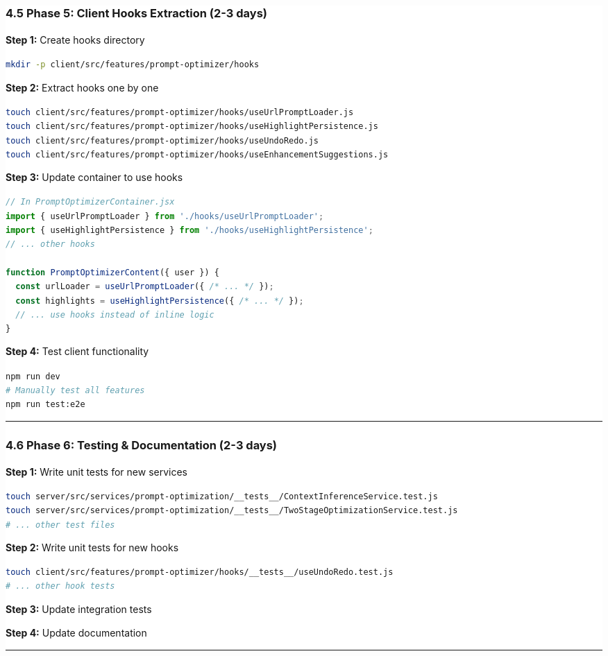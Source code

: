 ### 4.5 Phase 5: Client Hooks Extraction (2-3 days)

**Step 1:** Create hooks directory
```bash
mkdir -p client/src/features/prompt-optimizer/hooks
```

**Step 2:** Extract hooks one by one
```bash
touch client/src/features/prompt-optimizer/hooks/useUrlPromptLoader.js
touch client/src/features/prompt-optimizer/hooks/useHighlightPersistence.js
touch client/src/features/prompt-optimizer/hooks/useUndoRedo.js
touch client/src/features/prompt-optimizer/hooks/useEnhancementSuggestions.js
```

**Step 3:** Update container to use hooks
```javascript
// In PromptOptimizerContainer.jsx
import { useUrlPromptLoader } from './hooks/useUrlPromptLoader';
import { useHighlightPersistence } from './hooks/useHighlightPersistence';
// ... other hooks

function PromptOptimizerContent({ user }) {
  const urlLoader = useUrlPromptLoader({ /* ... */ });
  const highlights = useHighlightPersistence({ /* ... */ });
  // ... use hooks instead of inline logic
}
```

**Step 4:** Test client functionality
```bash
npm run dev
# Manually test all features
npm run test:e2e
```

---

### 4.6 Phase 6: Testing & Documentation (2-3 days)

**Step 1:** Write unit tests for new services
```bash
touch server/src/services/prompt-optimization/__tests__/ContextInferenceService.test.js
touch server/src/services/prompt-optimization/__tests__/TwoStageOptimizationService.test.js
# ... other test files
```

**Step 2:** Write unit tests for new hooks
```bash
touch client/src/features/prompt-optimizer/hooks/__tests__/useUndoRedo.test.js
# ... other hook tests
```

**Step 3:** Update integration tests

**Step 4:** Update documentation

---